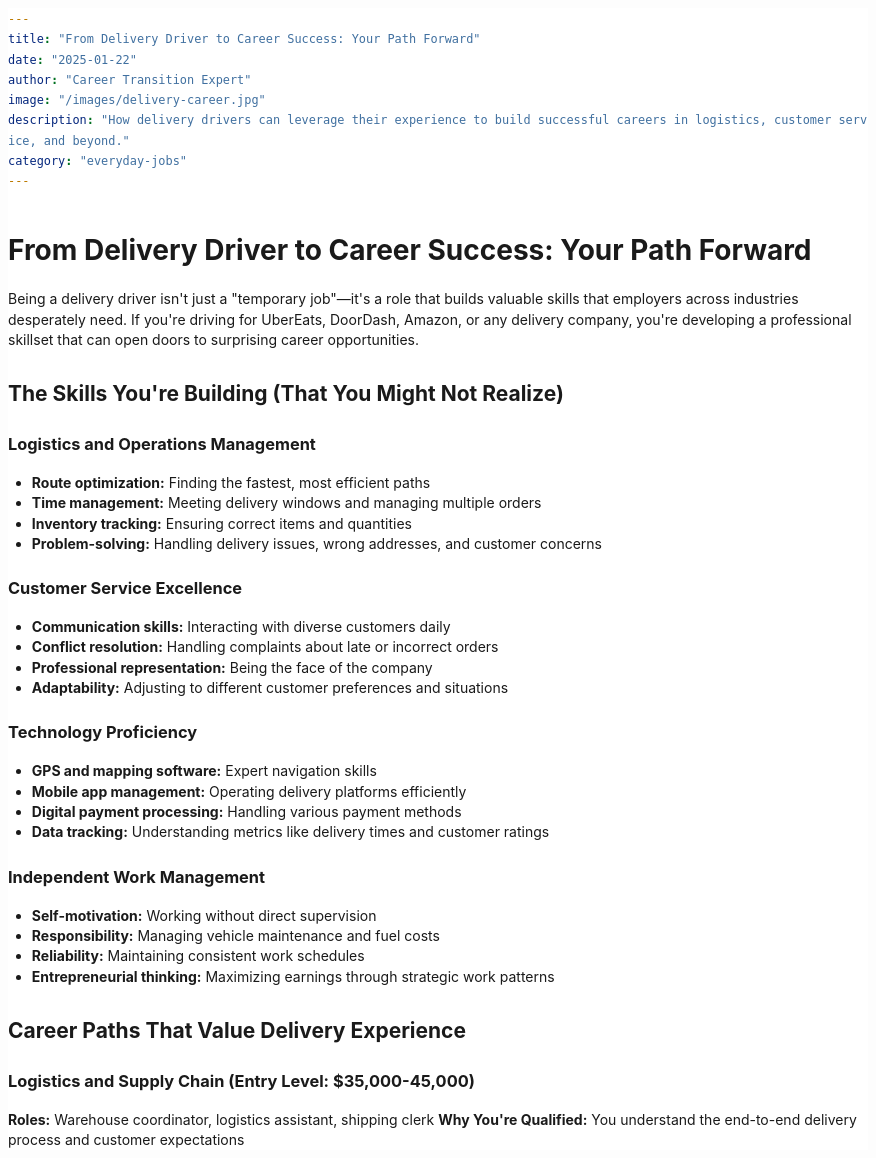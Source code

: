 ```yaml
---
title: "From Delivery Driver to Career Success: Your Path Forward"
date: "2025-01-22"
author: "Career Transition Expert"
image: "/images/delivery-career.jpg"
description: "How delivery drivers can leverage their experience to build successful careers in logistics, customer service, and beyond."
category: "everyday-jobs"
---
```


# From Delivery Driver to Career Success: Your Path Forward

Being a delivery driver isn't just a "temporary job"—it's a role that builds valuable skills that employers across industries desperately need. If you're driving for UberEats, DoorDash, Amazon, or any delivery company, you're developing a professional skillset that can open doors to surprising career opportunities.

## The Skills You're Building (That You Might Not Realize)

### Logistics and Operations Management
- **Route optimization:** Finding the fastest, most efficient paths
- **Time management:** Meeting delivery windows and managing multiple orders
- **Inventory tracking:** Ensuring correct items and quantities
- **Problem-solving:** Handling delivery issues, wrong addresses, and customer concerns

### Customer Service Excellence
- **Communication skills:** Interacting with diverse customers daily
- **Conflict resolution:** Handling complaints about late or incorrect orders
- **Professional representation:** Being the face of the company
- **Adaptability:** Adjusting to different customer preferences and situations

### Technology Proficiency
- **GPS and mapping software:** Expert navigation skills
- **Mobile app management:** Operating delivery platforms efficiently
- **Digital payment processing:** Handling various payment methods
- **Data tracking:** Understanding metrics like delivery times and customer ratings

### Independent Work Management
- **Self-motivation:** Working without direct supervision
- **Responsibility:** Managing vehicle maintenance and fuel costs
- **Reliability:** Maintaining consistent work schedules
- **Entrepreneurial thinking:** Maximizing earnings through strategic work patterns

## Career Paths That Value Delivery Experience

### Logistics and Supply Chain (Entry Level: $35,000-45,000)
**Roles:** Warehouse coordinator, logistics assistant, shipping clerk
**Why You're Qualified:** You understand the end-to-end delivery process and customer expectations
